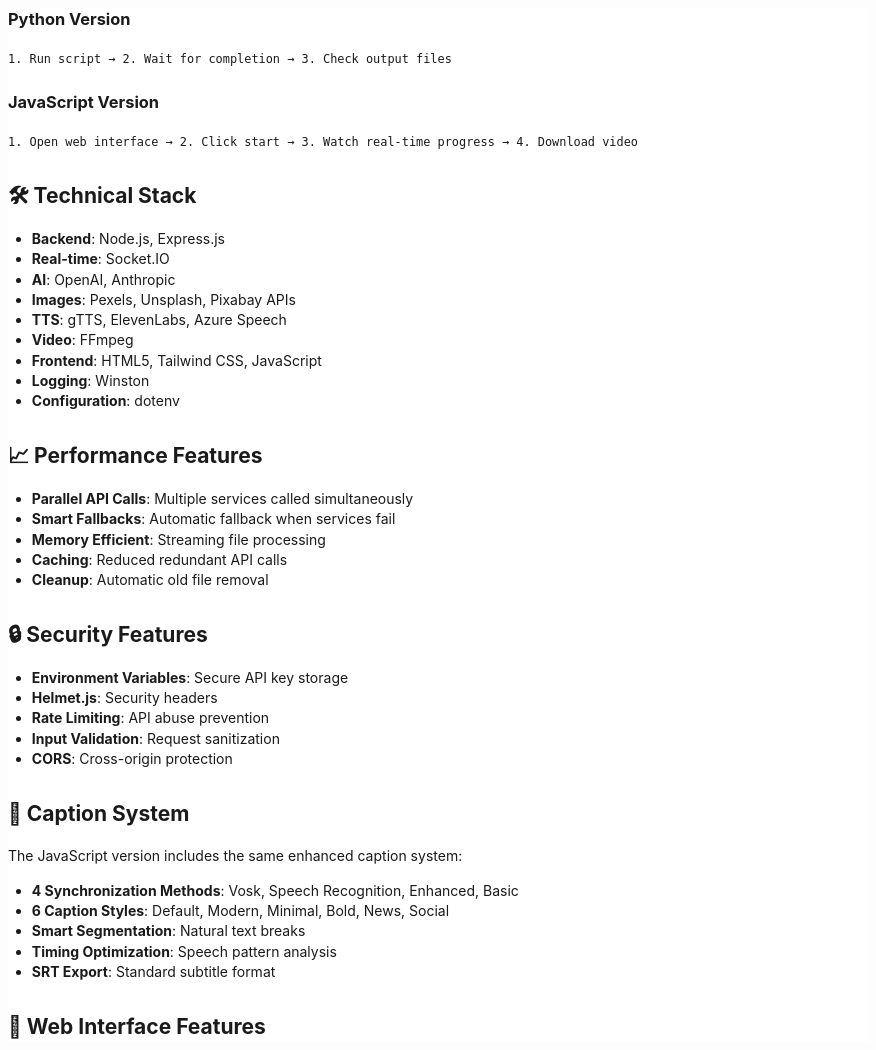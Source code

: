 ### **Python Version**
```
1. Run script → 2. Wait for completion → 3. Check output files
```

### **JavaScript Version**
```
1. Open web interface → 2. Click start → 3. Watch real-time progress → 4. Download video
```

## 🛠️ **Technical Stack**

- **Backend**: Node.js, Express.js
- **Real-time**: Socket.IO
- **AI**: OpenAI, Anthropic
- **Images**: Pexels, Unsplash, Pixabay APIs
- **TTS**: gTTS, ElevenLabs, Azure Speech
- **Video**: FFmpeg
- **Frontend**: HTML5, Tailwind CSS, JavaScript
- **Logging**: Winston
- **Configuration**: dotenv

## 📈 **Performance Features**

- **Parallel API Calls**: Multiple services called simultaneously
- **Smart Fallbacks**: Automatic fallback when services fail
- **Memory Efficient**: Streaming file processing
- **Caching**: Reduced redundant API calls
- **Cleanup**: Automatic old file removal

## 🔒 **Security Features**

- **Environment Variables**: Secure API key storage
- **Helmet.js**: Security headers
- **Rate Limiting**: API abuse prevention
- **Input Validation**: Request sanitization
- **CORS**: Cross-origin protection

## 🎨 **Caption System**

The JavaScript version includes the same enhanced caption system:

- **4 Synchronization Methods**: Vosk, Speech Recognition, Enhanced, Basic
- **6 Caption Styles**: Default, Modern, Minimal, Bold, News, Social
- **Smart Segmentation**: Natural text breaks
- **Timing Optimization**: Speech pattern analysis
- **SRT Export**: Standard subtitle format

## 📱 **Web Interface Features**
